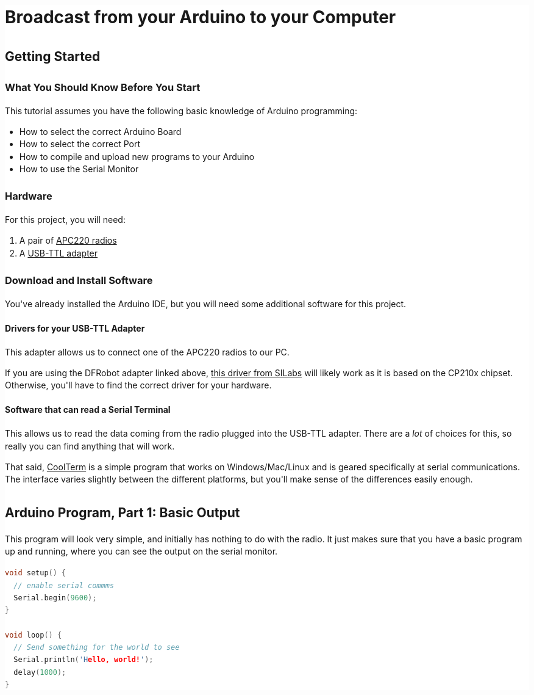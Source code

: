 # Broadcast from your Arduino to your Computer

## Getting Started
### What You Should Know Before You Start
This tutorial assumes you have the following basic knowledge of Arduino programming:
* How to select the correct Arduino Board
* How to select the correct Port
* How to compile and upload new programs to your Arduino
* How to use the Serial Monitor

### Hardware
For this project, you will need:
1. A pair of [APC220 radios](https://www.dfrobot.com/product-57.html?search=apc220&description=true)
2. A [USB-TTL adapter](https://www.dfrobot.com/product-104.html)

### Download and Install Software
You've already installed the Arduino IDE, but you will need some additional software for this project.

#### Drivers for your USB-TTL Adapter
This adapter allows us to connect one of the APC220 radios to our PC.

If you are using the DFRobot adapter linked above, [this driver from SILabs](https://www.silabs.com/products/development-tools/software/usb-to-uart-bridge-vcp-drivers) will likely work as it is based on the CP210x chipset. Otherwise, you'll have to find the correct driver for your hardware. 

#### Software that can read a Serial Terminal
This allows us to read the data coming from the radio plugged into the USB-TTL adapter. There are a *lot* of choices for this, so really you can find anything that will work. 

That said, [CoolTerm](https://freeware.the-meiers.org/) is a simple program that works on Windows/Mac/Linux and is geared specifically at serial communications. The interface varies slightly between the different platforms, but you'll make sense of the differences easily enough.

## Arduino Program, Part 1: Basic Output
This program will look very simple, and initially has nothing to do with the radio. It just makes sure that you have a basic program up and running, where you can see the output on the serial monitor.

```c class:"lineNo"
void setup() {
  // enable serial commms
  Serial.begin(9600);
}

void loop() {
  // Send something for the world to see
  Serial.println('Hello, world!');
  delay(1000);
}
```
